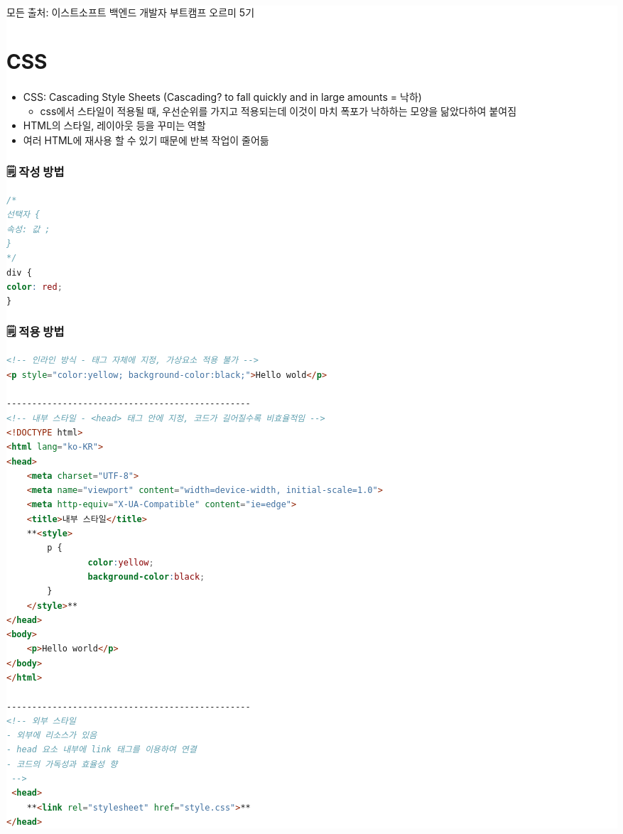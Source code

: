 모든 출처: 이스트소프트 백엔드 개발자 부트캠프 오르미 5기

# CSS

- CSS: Cascading Style Sheets (Cascading? to fall quickly and in large amounts = 낙하)
    - css에서 스타일이 적용될 때, 우선순위를 가지고 적용되는데 이것이 마치 폭포가 낙하하는 모양을 닮았다하여 붙여짐
- HTML의 스타일, 레이아웃 등을 꾸미는 역할
- 여러 HTML에 재사용 할 수 있기 때문에 반복 작업이 줄어듦

### 🗒️ 작성 방법

```css
/*
선택자 {
속성: 값 ;
}
*/
div {
color: red;
}
```

### 🗒️ 적용 방법

```html
<!-- 인라인 방식 - 태그 자체에 지정, 가상요소 적용 불가 -->
<p style="color:yellow; background-color:black;">Hello wold</p>

------------------------------------------------
<!-- 내부 스타일 - <head> 태그 안에 지정, 코드가 길어질수록 비효율적임 -->
<!DOCTYPE html>
<html lang="ko-KR">
<head>
	<meta charset="UTF-8">
	<meta name="viewport" content="width=device-width, initial-scale=1.0">
	<meta http-equiv="X-UA-Compatible" content="ie=edge">
	<title>내부 스타일</title>
	**<style>
		p {
				color:yellow; 
				background-color:black;
		}
	</style>**
</head>
<body>
	<p>Hello world</p>
</body>
</html>

------------------------------------------------
<!-- 외부 스타일 
- 외부에 리소스가 있음 
- head 요소 내부에 link 태그를 이용하여 연결
- 코드의 가독성과 효율성 향
 -->
 <head>
	**<link rel="stylesheet" href="style.css">**
</head>
```
